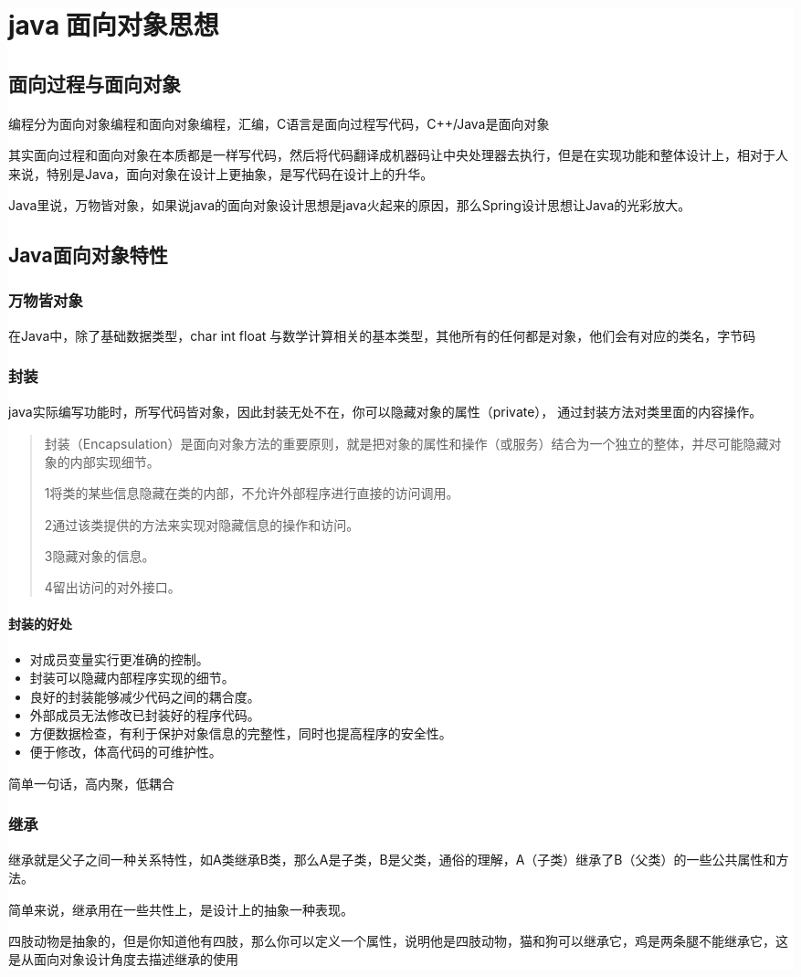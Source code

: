# java 面向对象思想

## 面向过程与面向对象

编程分为面向对象编程和面向对象编程，汇编，C语言是面向过程写代码，C++/Java是面向对象

其实面向过程和面向对象在本质都是一样写代码，然后将代码翻译成机器码让中央处理器去执行，但是在实现功能和整体设计上，相对于人来说，特别是Java，面向对象在设计上更抽象，是写代码在设计上的升华。

Java里说，万物皆对象，如果说java的面向对象设计思想是java火起来的原因，那么Spring设计思想让Java的光彩放大。



## Java面向对象特性

### 万物皆对象

在Java中，除了基础数据类型，char int float 与数学计算相关的基本类型，其他所有的任何都是对象，他们会有对应的类名，字节码



### 封装

java实际编写功能时，所写代码皆对象，因此封装无处不在，你可以隐藏对象的属性（private）， 通过封装方法对类里面的内容操作。

> 封装（Encapsulation）是面向对象方法的重要原则，就是把对象的属性和操作（或服务）结合为一个独立的整体，并尽可能隐藏对象的内部实现细节。
>
> 1将类的某些信息隐藏在类的内部，不允许外部程序进行直接的访问调用。
>
> 2通过该类提供的方法来实现对隐藏信息的操作和访问。
>
> 3隐藏对象的信息。
>
> 4留出访问的对外接口。

#### 封装的好处

- 对成员变量实行更准确的控制。
- 封装可以隐藏内部程序实现的细节。
- 良好的封装能够减少代码之间的耦合度。
- 外部成员无法修改已封装好的程序代码。
- 方便数据检查，有利于保护对象信息的完整性，同时也提高程序的安全性。
- 便于修改，体高代码的可维护性。



简单一句话，高内聚，低耦合



### 继承

继承就是父子之间一种关系特性，如A类继承B类，那么A是子类，B是父类，通俗的理解，A（子类）继承了B（父类）的一些公共属性和方法。

简单来说，继承用在一些共性上，是设计上的抽象一种表现。

四肢动物是抽象的，但是你知道他有四肢，那么你可以定义一个属性，说明他是四肢动物，猫和狗可以继承它，鸡是两条腿不能继承它，这是从面向对象设计角度去描述继承的使用
